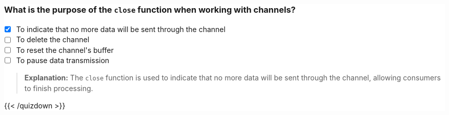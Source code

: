 ### What is the purpose of the `close` function when working with channels?

- [x] To indicate that no more data will be sent through the channel
- [ ] To delete the channel
- [ ] To reset the channel's buffer
- [ ] To pause data transmission

> **Explanation:** The `close` function is used to indicate that no more data will be sent through the channel, allowing consumers to finish processing.

{{< /quizdown >}}
